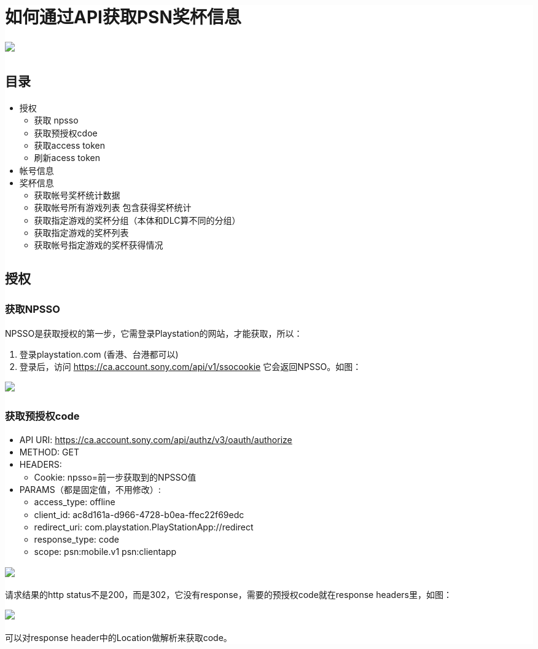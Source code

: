 # 如何通过API获取PSN奖杯信息

![](https://raw.githubusercontent.com/yuiitsu/image_lib/master/d1b8f81f-80c3-450b-b707-2bb9972dd8d7.png)

## 目录

- 授权
	- 获取 npsso
	- 获取预授权cdoe
	- 获取access token
	- 刷新acess token
- 帐号信息
- 奖杯信息
	- 获取帐号奖杯统计数据
	- 获取帐号所有游戏列表 包含获得奖杯统计
	- 获取指定游戏的奖杯分组（本体和DLC算不同的分组）
	- 获取指定游戏的奖杯列表
	- 获取帐号指定游戏的奖杯获得情况

## 授权

### 获取NPSSO

NPSSO是获取授权的第一步，它需登录Playstation的网站，才能获取，所以：

1. 登录playstation.com (香港、台港都可以)
2. 登录后，访问 https://ca.account.sony.com/api/v1/ssocookie 它会返回NPSSO。如图：

![](https://raw.githubusercontent.com/yuiitsu/image_lib/master/7e2840e3-576c-433d-be41-f0e9fe66f6a9.png)

### 获取预授权code

- API URI: https://ca.account.sony.com/api/authz/v3/oauth/authorize
- METHOD: GET
- HEADERS: 
	- Cookie: npsso=前一步获取到的NPSSO值
- PARAMS（都是固定值，不用修改）: 
	- access_type: offline
	- client_id: ac8d161a-d966-4728-b0ea-ffec22f69edc
	- redirect_uri: com.playstation.PlayStationApp://redirect
	- response_type: code
	- scope: psn:mobile.v1 psn:clientapp

![](https://raw.githubusercontent.com/yuiitsu/image_lib/master/3f34b02a-3146-46b3-a2a2-ddc617d3b342.png)

请求结果的http status不是200，而是302，它没有response，需要的预授权code就在response headers里，如图：

![](https://raw.githubusercontent.com/yuiitsu/image_lib/master/cc101e30-777d-4b46-9d42-2c707210b23e.png)

可以对response header中的Location做解析来获取code。
